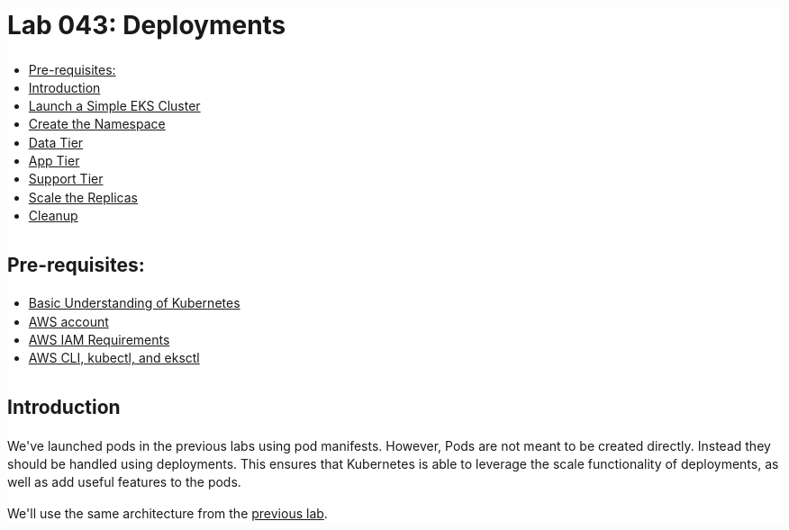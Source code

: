 
# Lab 043: Deployments

- [Pre-requisites:](#pre-requisites)
- [Introduction](#introduction)
- [Launch a Simple EKS Cluster](#launch-a-simple-eks-cluster)
- [Create the Namespace](#create-the-namespace)
- [Data Tier](#data-tier)
- [App Tier](#app-tier)
- [Support Tier](#support-tier)
- [Scale the Replicas](#scale-the-replicas)
- [Cleanup](#cleanup)


## Pre-requisites:

- [Basic Understanding of Kubernetes](../../README.md#kubernetes)
- [AWS account](../../pages/01-Pre-requisites/labs-optional-tools/README.md#create-an-aws-account)
- [AWS IAM Requirements](../../pages/01-Pre-requisites/labs-optional-tools/01-AWS-IAM-requirements.md)
- [AWS CLI, kubectl, and eksctl](../../pages/01-Pre-requisites/labs-kubernetes-pre-requisites/README.md#install-cli-tools) 


## Introduction

We've launched pods in the previous labs using pod manifests. However, Pods are not meant to be created directly. Instead they should be handled using deployments. This ensures that Kubernetes is able to leverage the scale functionality of deployments, as well as add useful features to the pods.

We'll use the same architecture from the [previous lab](../../Lab_042_Service_Discovery/README.md).

<p align=center>